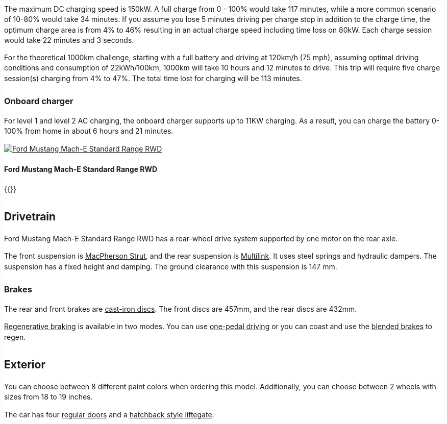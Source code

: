 The maximum DC charging speed is 150kW. A full charge from 0 - 100% would take 117 minutes, while a more common scenario of 10-80% would take 34 minutes. If you assume you lose 5 minutes driving per charge stop in addition to the charge time, the optimum charge area is from 4% to 46% resulting in an actual charge speed including time loss on 80kW. Each charge session would take 22 minutes and 3 seconds. 

For the theoretical 1000km challenge, starting with a full battery and driving at 120km/h (75 mph), assuming optimal driving conditions and consumption of 22kWh/100km, 1000km will take 10 hours and 12 minutes to drive. This trip will require five charge session(s) charging from 4% to 47%. The total time lost for charging will be 113 minutes.   
### Onboard charger



For level 1 and level 2 AC charging, the  onboard charger supports up to 11KW charging. As a result, you can charge the battery 0-100% from home in about 6 hours and 21 minutes. 


<figur>
<a href="https://media.evkx.net/multimedia/models/ford/mustang_mach-e/mustang_mach-e_standard_range_rwd/charging_1.jpg">
<img src="https://media.evkx.net/multimedia/models/ford/mustang_mach-e/mustang_mach-e_standard_range_rwd/charging_1_st.jpg" alt="Ford Mustang Mach-E Standard Range RWD" title="Ford Mustang Mach-E Standard Range RWD">
</a>
<figcaption><h4>Ford Mustang Mach-E Standard Range RWD</h4></figcaption></figur>


{{<evkxdisplayaddarticle />}}



## Drivetrain

Ford Mustang Mach-E Standard Range RWD has a rear-wheel drive system supported by one motor on the rear axle. 

The front suspension is [MacPherson Strut](../../../../technology/suspension/#macpherson-strut), and the rear suspension is [Multilink](../../../../technology/suspension/#multilink). It uses steel springs and hydraulic dampers. The  suspension has a fixed height and damping. The ground clearance with this suspension is 147 mm. 

### Brakes

The rear and front brakes are [cast-iron discs](../../../../technology/brakes/#disc-brakes). The front discs are 457mm, and the rear discs are 432mm. 

[Regenerative braking](../../../../technology/regen/) is available in two modes. You can use [one-pedal driving](../../../../technology/regen/#one-pedal-driving) or you can coast and use the [blended brakes](../../../../technology/regen/#manual-regen-using-brake-pedal) to regen. 

## Exterior

You can choose between 8 different paint colors when ordering this model. 
Additionally, you can choose between 2 wheels with sizes from 18 to 19 inches. 

The car has four [regular doors](../../../../technology/doors/) and a [hatchback style liftegate](../../../../technology/doors/#hatcback-style-liftgate). 

